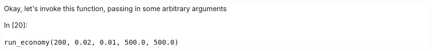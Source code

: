 </div>
<div class="cell border-box-sizing text_cell rendered">
<div class="prompt input_prompt">
</div>
<div class="inner_cell">
<div class="text_cell_render border-box-sizing rendered_html">
<p>Okay, let's invoke this function, passing in some arbitrary arguments</p>
</div>
</div>
</div>
<div class="cell border-box-sizing code_cell rendered">
<div class="input">
<div class="prompt input_prompt">
In&nbsp;[20]:
</div>
<div class="inner_cell">
    <div class="input_area">
<div class="highlight"><pre><span class="n">run_economy</span><span class="p">(</span><span class="mi">200</span><span class="p">,</span> <span class="mf">0.02</span><span class="p">,</span> <span class="mf">0.01</span><span class="p">,</span> <span class="mf">500.0</span><span class="p">,</span> <span class="mf">500.0</span><span class="p">)</span>
</pre></div>

</div>
</div>
</div>

<div class="output_wrapper">
<div class="output">


<div class="output_area"><div class="prompt"></div>


<div class="output_png output_subarea ">
<img src="data:image/png;base64,iVBORw0KGgoAAAANSUhEUgAAAZcAAAENCAYAAADDmygoAAAABHNCSVQICAgIfAhkiAAAAAlwSFlz
AAALEgAACxIB0t1+/AAAIABJREFUeJztnXmYlMW1/z9fVlGQRWUVBRUFDQi4gEHjGBOFJGo2BW9I
4ErUXOOSxJsEvPmJJrlGTfQS49UYtxgTFxLjlisIUdolLsgmm7iDgmyC7LIMc35/1NtMT9Mz0zPz
9vQy5/M89XRVvVv14aXP1Kk658jMcBzHcZw4aZbvATiO4zilhysXx3EcJ3ZcuTiO4zix48rFcRzH
iR1XLo7jOE7suHJxHMdxYidnykVST0kzJC2StFDS5VH/NZKWS5oblREp10yQ9LakJZLOSOk/TtKC
6NhvU/pbS3o46n9F0qG5+j6O4zhO9uRy5rIL+KGZHQMMBb4vqR9gwM1mNigqUwAkHQ2MBI4GhgO3
SVJ0r9uBcWbWB+gjaXjUPw5YF/X/D3BDDr+P4ziOkyU5Uy5mtsrM5kX1LcAbQI/osDJccg7woJnt
MrOlwDvAEEndgHZmNjM670/AV6P62cB9Uf0R4PTYv4jjOI5TZ1o0xkMk9QIGAa8Aw4DLJH0HmAVc
aWYbgO7R8STLCcpoV1RPsoJKJdUD+BDAzMolbZTUyczWpz3fwxA4juPUETPLNBHIipwrF0ltgb8B
V5jZFkm3Az+PDv8CuIlg3sopY8aMoVevXgB06NCBgQMHUlZWBkAikQDwdhbtsWPHMnbs2IIZT7G3
XZ4uz3y3p05N8Lvfwfz58OUvJ9i+fSkA992XNArVEzPLWQFaAk8DP6jmeC9gQVQfD4xPOTYVGAJ0
Bd5I6T8fuD3lnKFRvQWwtprnmBMPEydOzPcQSgqXZ7y4POvGggVmRx9tNnq02aZNVY9Fv5v1/v3P
5W4xAXcDi81sUkp/t5TTvgYsiOpPAKMktZLUG+gDzDSzVcAmSUOie34beDzlmjFR/ZvAM7n6Po7j
OKWCGdx5J5x2Gvz4x/CnP0G7dvE+I5dmsWHAaGC+pLlR31XA+ZIGEnaNvQ9cDGBmiyVNBhYD5cAl
kfYEuAT4I9AGeMrMpkb9dwP3S3obWAeMyuH3cQgmRSc+XJ7x4vKsnfXr4XvfgyVL4PnnoV+/3Dwn
Z8rFzF4k8260KTVccx1wXYb+2UD/DP07gPMaMEynjgwcODDfQygpXJ7x4vKsmWnT4IIL4Lzz4L77
oE2b3D1LlZOD0kWSNYXv6TiOk4lt2+CnP4XHH4d774XTs3DakNSg3WIe/sVxHKeEmTULjjsO1q2D
11/PTrHEgSsXp04ktzE68eDyjBeXZyWffgo/+Ql8+ctw9dXwwAPQsWPjPd+Vi+M4Tonx/PMwYAB8
8AEsWADnn9/4Y8jZmouknoRQLZ0JO8P+YGa3SOoEPAwcCiwFzrPgoY+kCcAFwG7gcjObFvUfR9gt
tg9ht9gVUX/r6BmDCbvFRprZsgxj8TUXx3FKnk2bYPx4eOIJ+N//hXPOqf+9CnnNpbrAleOB6WZ2
JMEvZTx44ErHcZyG8NRT0L8/7NoFCxc2TLHEQT4CV6YGm7yPyiCUHriyCHCbdry4POOlKcpz+XIY
ORIuvRTuuSc4RxaCu0+jrLmkBK58FehiZqujQ6uBLlG9O1UDVCYDV6b3Vxu4EtgYmd0cx3FKmp07
4cYbYeBA6NsXFi1qvJ1g2dBYgSsfIQSu3Fxp6QqBaxorYvHYsWM9cGUM7bKysoIaT7G3XZ4uz/q0
Z8+Gu+4q47DD4Le/TdCjB7Rp07D7J+tLly4lDnLqRCmpJfAPYEoyvpikJUCZma2KTF4zzKyvpPEA
ZnZ9dN5UYCKwLDqnX9R/PvA5M/uP6JxrzOwVSS2AlWZ2UIZx+IK+4zhFz/LlcOWV8NprMGkSnHUW
qN5L7jVTsAv61QWupGqwyTHAYyn9HriywEn9K8dpOC7PeClVeW7ZAtdeW9UEdvbZuVMscdDYgSsn
ANcDkyWNI9qKDB640nEcJ53du0O4lokToawMZs+GQw/N96iyw2OLOY7jFBhm8PTTIRx+p05w001w
/PGNO4aGmsUaJc2x4ziOkx3z5oWwLcuWwa9/ndt1lVzi4V+cOlGqNu184fKMl2KW5+LFcO65MGJE
WE9ZuLDw11VqwpWL4zhOHnn7bRg9OqypnHgivPNOcIhs2TLfI2sYvubiOI6TB95/H37xixAH7Ac/
gCuuiD/VcEPI+VZkSQfW9+aS7pG0WtKClL5rJC2XNDcqI1KOTZD0tqQlks5I6T9O0oLo2G9T+ltL
ejjqf0VSkeyjcBynqfLWW/Dd74YF+h49wszlZz8rLMUSB9UqF0lnSVoLLIiUwbB63P9eQhDKVAy4